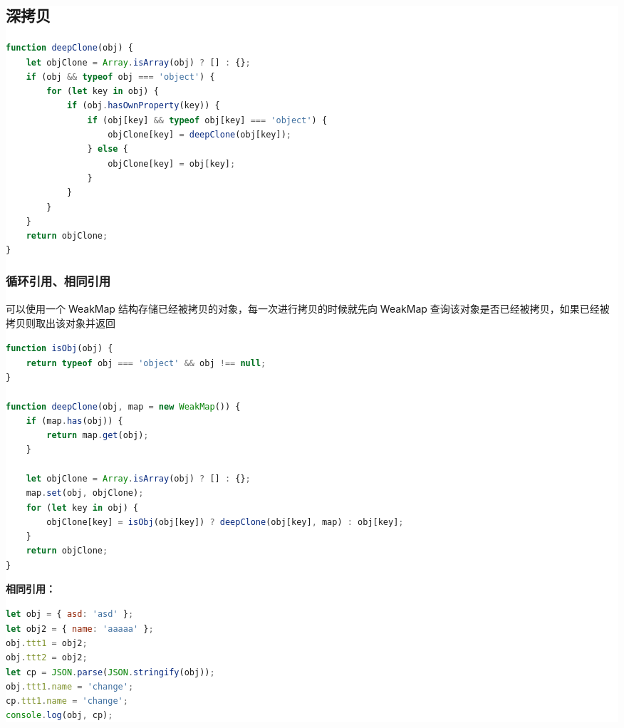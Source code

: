 ## 深拷贝

```js
function deepClone(obj) {
    let objClone = Array.isArray(obj) ? [] : {};
    if (obj && typeof obj === 'object') {
        for (let key in obj) {
            if (obj.hasOwnProperty(key)) {
                if (obj[key] && typeof obj[key] === 'object') {
                    objClone[key] = deepClone(obj[key]);
                } else {
                    objClone[key] = obj[key];
                }
            }
        }
    }
    return objClone;
}
```

### 循环引用、相同引用

可以使用一个 WeakMap 结构存储已经被拷贝的对象，每一次进行拷贝的时候就先向 WeakMap 查询该对象是否已经被拷贝，如果已经被拷贝则取出该对象并返回

```js
function isObj(obj) {
    return typeof obj === 'object' && obj !== null;
}

function deepClone(obj, map = new WeakMap()) {
    if (map.has(obj)) {
        return map.get(obj);
    }

    let objClone = Array.isArray(obj) ? [] : {};
    map.set(obj, objClone);
    for (let key in obj) {
        objClone[key] = isObj(obj[key]) ? deepClone(obj[key], map) : obj[key];
    }
    return objClone;
}
```

**相同引用：**

```js
let obj = { asd: 'asd' };
let obj2 = { name: 'aaaaa' };
obj.ttt1 = obj2;
obj.ttt2 = obj2;
let cp = JSON.parse(JSON.stringify(obj));
obj.ttt1.name = 'change';
cp.ttt1.name = 'change';
console.log(obj, cp);
```
